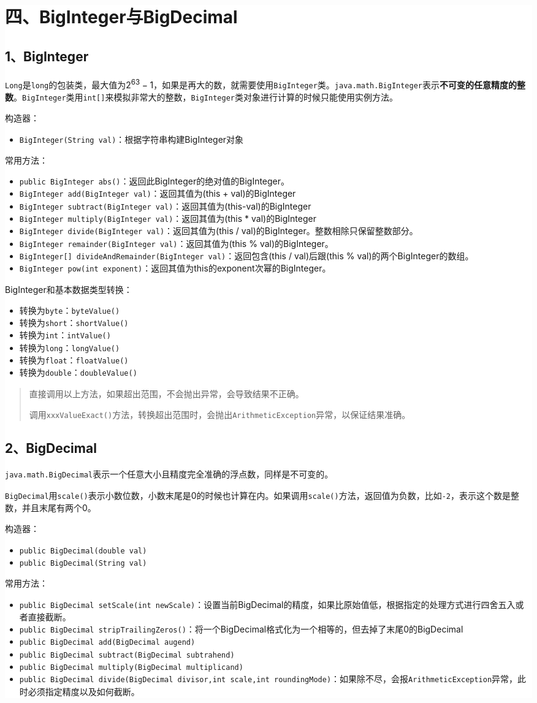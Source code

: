# 四、BigInteger与BigDecimal

## 1、BigInteger

`Long`是`long`的包装类，最大值为$2^{63}-1$，如果是再大的数，就需要使用`BigInteger`类。`java.math.BigInteger`表示**不可变的任意精度的整数**。`BigInteger`类用`int[]`来模拟非常大的整数，`BigInteger`类对象进行计算的时候只能使用实例方法。

构造器：

* `BigInteger(String val)`：根据字符串构建BigInteger对象

常用方法：

* `public BigInteger abs()`：返回此BigInteger的绝对值的BigInteger。
* `BigInteger add(BigInteger val)`：返回其值为(this + val)的BigInteger
* `BigInteger subtract(BigInteger val)`：返回其值为(this-val)的BigInteger
* `BigInteger multiply(BigInteger val)`：返回其值为(this * val)的BigInteger
* `BigInteger divide(BigInteger val)`：返回其值为(this / val)的BigInteger。整数相除只保留整数部分。
* `BigInteger remainder(BigInteger val)`：返回其值为(this % val)的BigInteger。
* `BigInteger[] divideAndRemainder(BigInteger val)`：返回包含(this / val)后跟(this % val)的两个BigInteger的数组。
* `BigInteger pow(int exponent)`：返回其值为this的exponent次幂的BigInteger。

BigInteger和基本数据类型转换：

- 转换为`byte`：`byteValue()`
- 转换为`short`：`shortValue()`
- 转换为`int`：`intValue()`
- 转换为`long`：`longValue()`
- 转换为`float`：`floatValue()`
- 转换为`double`：`doubleValue()`

> 直接调用以上方法，如果超出范围，不会抛出异常，会导致结果不正确。
>
> 调用`xxxValueExact()`方法，转换超出范围时，会抛出`ArithmeticException`异常，以保证结果准确。

## 2、BigDecimal

`java.math.BigDecimal`表示一个任意大小且精度完全准确的浮点数，同样是不可变的。

`BigDecimal`用`scale()`表示小数位数，小数末尾是0的时候也计算在内。如果调用`scale()`方法，返回值为负数，比如`-2`，表示这个数是整数，并且末尾有两个0。

构造器：

* `public BigDecimal(double val)`
* `public BigDecimal(String val)`

常用方法：

* `public BigDecimal setScale(int newScale)`：设置当前BigDecimal的精度，如果比原始值低，根据指定的处理方式进行四舍五入或者直接截断。
* `public BigDecimal stripTrailingZeros()`：将一个BigDecimal格式化为一个相等的，但去掉了末尾0的BigDecimal
* `public BigDecimal add(BigDecimal augend)`
* `public BigDecimal subtract(BigDecimal subtrahend)`
* `public BigDecimal multiply(BigDecimal multiplicand)`
* `public BigDecimal divide(BigDecimal divisor,int scale,int roundingMode)`：如果除不尽，会报`ArithmeticException`异常，此时必须指定精度以及如何截断。
